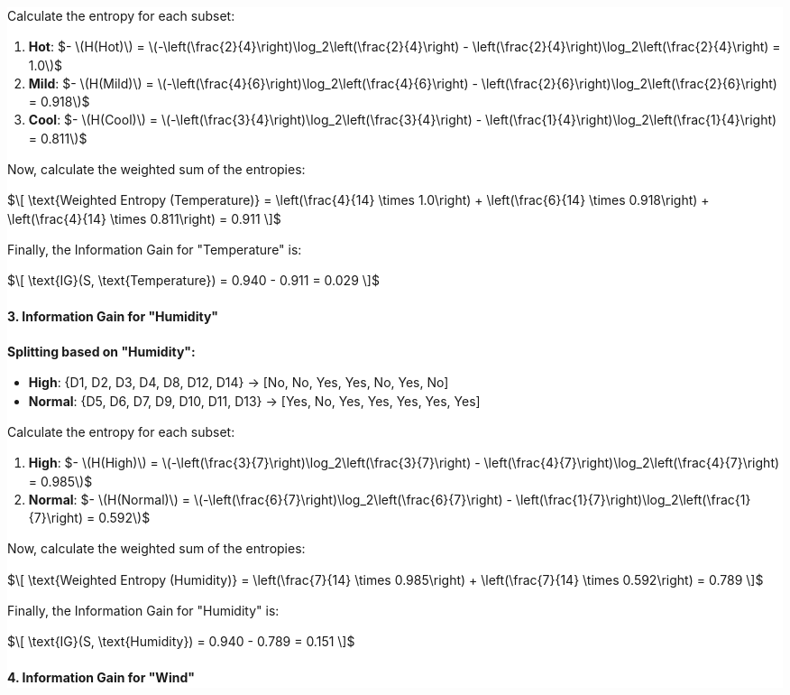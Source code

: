 Calculate the entropy for each subset:

1. **Hot**:
   $- \(H(Hot)\) = \(-\left(\frac{2}{4}\right)\log_2\left(\frac{2}{4}\right) - \left(\frac{2}{4}\right)\log_2\left(\frac{2}{4}\right) = 1.0\)$
2. **Mild**:
   $- \(H(Mild)\) = \(-\left(\frac{4}{6}\right)\log_2\left(\frac{4}{6}\right) - \left(\frac{2}{6}\right)\log_2\left(\frac{2}{6}\right) = 0.918\)$
3. **Cool**:
   $- \(H(Cool)\) = \(-\left(\frac{3}{4}\right)\log_2\left(\frac{3}{4}\right) - \left(\frac{1}{4}\right)\log_2\left(\frac{1}{4}\right) = 0.811\)$

Now, calculate the weighted sum of the entropies:

$\[
\text{Weighted Entropy (Temperature)} = \left(\frac{4}{14} \times 1.0\right) + \left(\frac{6}{14} \times 0.918\right) + \left(\frac{4}{14} \times 0.811\right) = 0.911
\]$

Finally, the Information Gain for "Temperature" is:

$\[
\text{IG}(S, \text{Temperature}) = 0.940 - 0.911 = 0.029
\]$

#### 3. **Information Gain for "Humidity"**

**Splitting based on "Humidity":**

- **High**: {D1, D2, D3, D4, D8, D12, D14} → [No, No, Yes, Yes, No, Yes, No]
- **Normal**: {D5, D6, D7, D9, D10, D11, D13} → [Yes, No, Yes, Yes, Yes, Yes, Yes]

Calculate the entropy for each subset:

1. **High**:
   $- \(H(High)\) = \(-\left(\frac{3}{7}\right)\log_2\left(\frac{3}{7}\right) - \left(\frac{4}{7}\right)\log_2\left(\frac{4}{7}\right) = 0.985\)$
2. **Normal**:
   $- \(H(Normal)\) = \(-\left(\frac{6}{7}\right)\log_2\left(\frac{6}{7}\right) - \left(\frac{1}{7}\right)\log_2\left(\frac{1}{7}\right) = 0.592\)$

Now, calculate the weighted sum of the entropies:

$\[
\text{Weighted Entropy (Humidity)} = \left(\frac{7}{14} \times 0.985\right) + \left(\frac{7}{14} \times 0.592\right) = 0.789
\]$

Finally, the Information Gain for "Humidity" is:

$\[
\text{IG}(S, \text{Humidity}) = 0.940 - 0.789 = 0.151
\]$



#### 4. **Information Gain for "Wind"**

